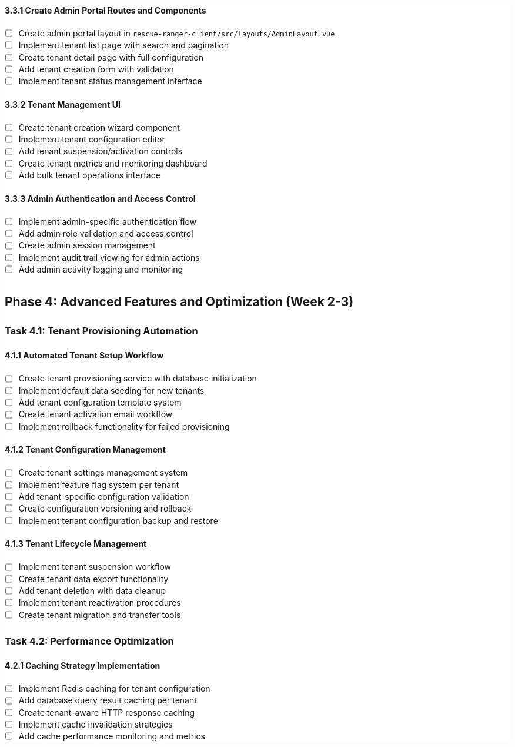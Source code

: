 #### 3.3.1 Create Admin Portal Routes and Components
- [ ] Create admin portal layout in `rescue-ranger-client/src/layouts/AdminLayout.vue`
- [ ] Implement tenant list page with search and pagination
- [ ] Create tenant detail page with full configuration
- [ ] Add tenant creation form with validation
- [ ] Implement tenant status management interface

#### 3.3.2 Tenant Management UI
- [ ] Create tenant creation wizard component
- [ ] Implement tenant configuration editor
- [ ] Add tenant suspension/activation controls
- [ ] Create tenant metrics and monitoring dashboard
- [ ] Add bulk tenant operations interface

#### 3.3.3 Admin Authentication and Access Control
- [ ] Implement admin-specific authentication flow
- [ ] Add admin role validation and access control
- [ ] Create admin session management
- [ ] Implement audit trail viewing for admin actions
- [ ] Add admin activity logging and monitoring

## Phase 4: Advanced Features and Optimization (Week 2-3)

### Task 4.1: Tenant Provisioning Automation

#### 4.1.1 Automated Tenant Setup Workflow
- [ ] Create tenant provisioning service with database initialization
- [ ] Implement default data seeding for new tenants
- [ ] Add tenant configuration template system
- [ ] Create tenant activation email workflow
- [ ] Implement rollback functionality for failed provisioning

#### 4.1.2 Tenant Configuration Management
- [ ] Create tenant settings management system
- [ ] Implement feature flag system per tenant
- [ ] Add tenant-specific configuration validation
- [ ] Create configuration versioning and rollback
- [ ] Implement tenant configuration backup and restore

#### 4.1.3 Tenant Lifecycle Management
- [ ] Implement tenant suspension workflow
- [ ] Create tenant data export functionality
- [ ] Add tenant deletion with data cleanup
- [ ] Implement tenant reactivation procedures
- [ ] Create tenant migration and transfer tools

### Task 4.2: Performance Optimization

#### 4.2.1 Caching Strategy Implementation
- [ ] Implement Redis caching for tenant configuration
- [ ] Add database query result caching per tenant
- [ ] Create tenant-aware HTTP response caching
- [ ] Implement cache invalidation strategies
- [ ] Add cache performance monitoring and metrics
